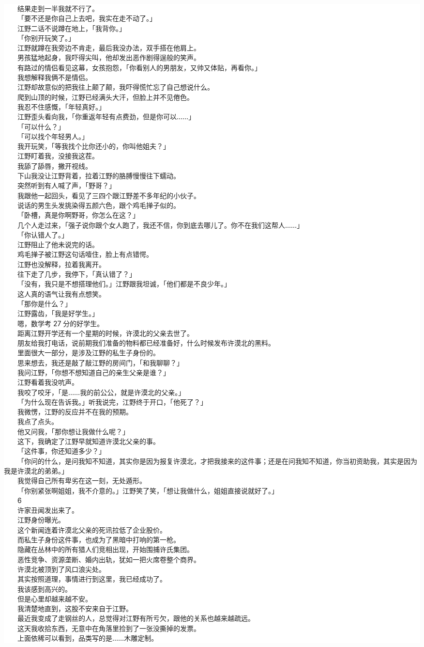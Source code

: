&emsp;&emsp;结果走到一半我就不行了。  
&emsp;&emsp;「要不还是你自己上去吧，我实在走不动了。」  
&emsp;&emsp;江野二话不说蹲在地上，「我背你。」  
&emsp;&emsp;「你别开玩笑了。」  
&emsp;&emsp;江野就蹲在我旁边不肯走，最后我没办法，双手搭在他肩上。  
&emsp;&emsp;男孩猛地起身，我吓得尖叫，他却发出恶作剧得逞般的笑声。  
&emsp;&emsp;有路过的情侣看见这幕，女孩抱怨，「你看别人的男朋友，又帅又体贴，再看你。」  
&emsp;&emsp;我想解释我俩不是情侣。  
&emsp;&emsp;江野却故意似的把我往上颠了颠，我吓得慌忙忘了自己想说什么。  
&emsp;&emsp;爬到山顶的时候，江野已经满头大汗，但脸上并不见倦色。  
&emsp;&emsp;我忍不住感慨，「年轻真好。」  
&emsp;&emsp;江野歪头看向我，「你重返年轻有点费劲，但是你可以……」  
&emsp;&emsp;「可以什么？」  
&emsp;&emsp;「可以找个年轻男人。」  
&emsp;&emsp;我开玩笑，「等我找个比你还小的，你叫他姐夫？」  
&emsp;&emsp;江野盯着我，没接我这茬。  
&emsp;&emsp;我舔了舔唇，撇开视线。  
&emsp;&emsp;下山我没让江野背着，拉着江野的胳膊慢慢往下蠕动。  
&emsp;&emsp;突然听到有人喊了声，「野哥？」  
&emsp;&emsp;我跟他一起回头，看见了三四个跟江野差不多年纪的小伙子。  
&emsp;&emsp;说话的男生头发挑染得五颜六色，跟个鸡毛掸子似的。  
&emsp;&emsp;「卧槽，真是你啊野哥，你怎么在这？」  
&emsp;&emsp;几个人走过来，「强子说你跟个女人跑了，我还不信，你到底去哪儿了。你不在我们这帮人……」  
&emsp;&emsp;「你认错人了。」  
&emsp;&emsp;江野阻止了他未说完的话。  
&emsp;&emsp;鸡毛掸子被江野这句话噎住，脸上有点错愕。  
&emsp;&emsp;江野也没解释，拉着我离开。  
&emsp;&emsp;往下走了几步，我停下，「真认错了？」  
&emsp;&emsp;「没有，我只是不想搭理他们。」江野跟我坦诚，「他们都是不良少年。」  
&emsp;&emsp;这人真的语气让我有点想笑。  
&emsp;&emsp;「那你是什么？」  
&emsp;&emsp;江野露齿，「我是好学生。」  
&emsp;&emsp;嗯，数学考 27 分的好学生。  
&emsp;&emsp;距离江野开学还有一个星期的时候，许漠北的父亲去世了。  
&emsp;&emsp;朋友给我打电话，说前期我们准备的物料都已经准备好，什么时候发布许漠北的黑料。  
&emsp;&emsp;里面很大一部分，是涉及江野的私生子身份的。  
&emsp;&emsp;思来想去，我还是敲了敲江野的房间门，「和我聊聊？」  
&emsp;&emsp;我问江野，「你想不想知道自己的亲生父亲是谁？」  
&emsp;&emsp;江野看着我没吭声。  
&emsp;&emsp;我咬了咬牙，「是……我的前公公，就是许漠北的父亲。」  
&emsp;&emsp;「为什么现在告诉我。」听我说完，江野终于开口，「他死了？」  
&emsp;&emsp;我微愣，江野的反应并不在我的预期。  
&emsp;&emsp;我点了点头。  
&emsp;&emsp;他又问我，「那你想让我做什么呢？」  
&emsp;&emsp;这下，我确定了江野早就知道许漠北父亲的事。  
&emsp;&emsp;「这件事，你还知道多少？」  
&emsp;&emsp;「你问的什么，是问我知不知道，其实你是因为报复许漠北，才把我接来的这件事；还是在问我知不知道，你当初资助我，其实是因为我是许漠北的弟弟。」  
&emsp;&emsp;我觉得自己所有卑劣在这一刻，无处遁形。  
&emsp;&emsp;「你别紧张啊姐姐，我不介意的。」江野笑了笑，「想让我做什么，姐姐直接说就好了。」  
&emsp;&emsp;6  
&emsp;&emsp;许家丑闻发出来了。  
&emsp;&emsp;江野身份曝光。  
&emsp;&emsp;这个新闻连着许漠北父亲的死讯拉低了企业股价。  
&emsp;&emsp;而私生子身份这件事，也成为了黑暗中打响的第一枪。  
&emsp;&emsp;隐藏在丛林中的所有猎人们竞相出现，开始围捕许氏集团。  
&emsp;&emsp;恶性竞争、资源垄断、婚内出轨，犹如一把火席卷整个商界。  
&emsp;&emsp;许漠北被顶到了风口浪尖处。  
&emsp;&emsp;其实按照道理，事情进行到这里，我已经成功了。  
&emsp;&emsp;我该感到高兴的。  
&emsp;&emsp;但是心里却越来越不安。  
&emsp;&emsp;我清楚地直到，这股不安来自于江野。  
&emsp;&emsp;最近我变成了走钢丝的人，总觉得对江野有所亏欠，跟他的关系也越来越疏远。  
&emsp;&emsp;这天我收拾东西，无意中在角落里捡到了一张没撕掉的发票。  
&emsp;&emsp;上面依稀可以看到，品类写的是……木雕定制。  